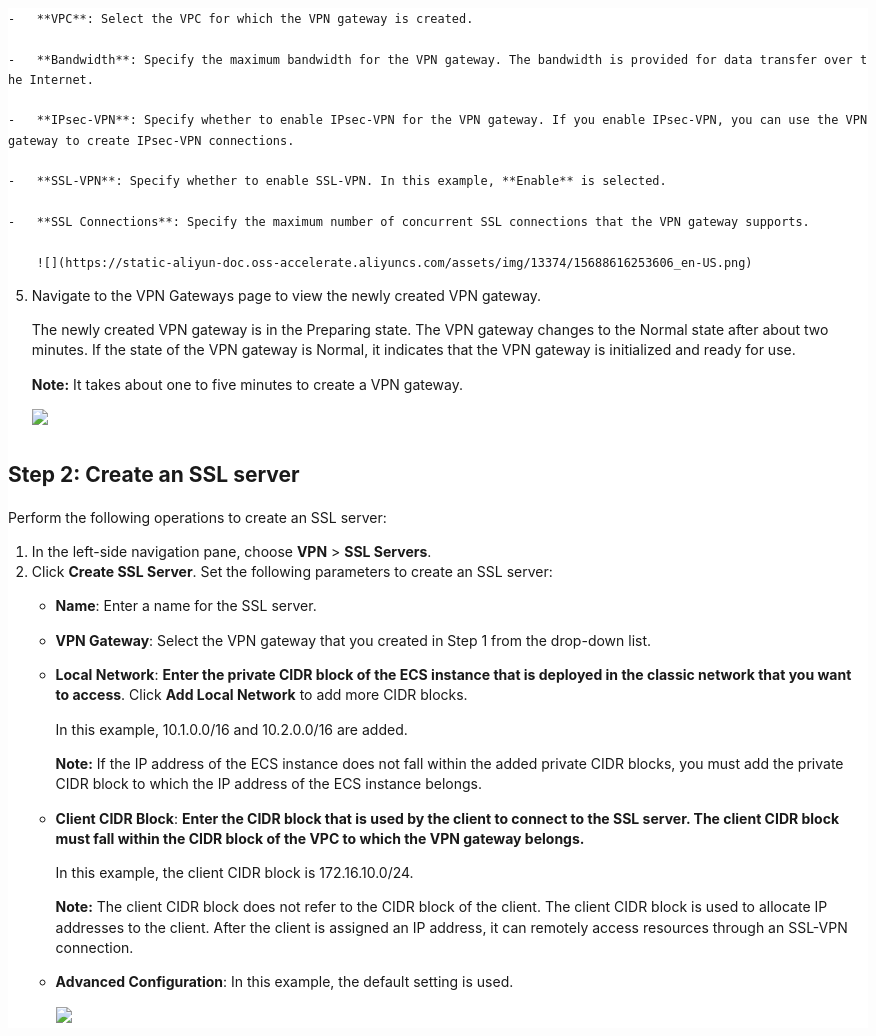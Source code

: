     -   **VPC**: Select the VPC for which the VPN gateway is created.

    -   **Bandwidth**: Specify the maximum bandwidth for the VPN gateway. The bandwidth is provided for data transfer over the Internet.

    -   **IPsec-VPN**: Specify whether to enable IPsec-VPN for the VPN gateway. If you enable IPsec-VPN, you can use the VPN gateway to create IPsec-VPN connections.

    -   **SSL-VPN**: Specify whether to enable SSL-VPN. In this example, **Enable** is selected.

    -   **SSL Connections**: Specify the maximum number of concurrent SSL connections that the VPN gateway supports.

        ![](https://static-aliyun-doc.oss-accelerate.aliyuncs.com/assets/img/13374/15688616253606_en-US.png)

5.  Navigate to the VPN Gateways page to view the newly created VPN gateway.

    The newly created VPN gateway is in the Preparing state. The VPN gateway changes to the Normal state after about two minutes. If the state of the VPN gateway is Normal, it indicates that the VPN gateway is initialized and ready for use.

    **Note:** It takes about one to five minutes to create a VPN gateway.

    ![](https://static-aliyun-doc.oss-accelerate.aliyuncs.com/assets/img/13374/15688616273607_en-US.png)


## Step 2: Create an SSL server

Perform the following operations to create an SSL server:

1.  In the left-side navigation pane, choose **VPN** \> **SSL Servers**.
2.  Click **Create SSL Server**. Set the following parameters to create an SSL server:
    -   **Name**: Enter a name for the SSL server.

    -   **VPN Gateway**: Select the VPN gateway that you created in Step 1 from the drop-down list.

    -   **Local Network**: **Enter the private CIDR block of the ECS instance that is deployed in the classic network that you want to access**. Click **Add Local Network** to add more CIDR blocks.

        In this example, 10.1.0.0/16 and 10.2.0.0/16 are added.

        **Note:** If the IP address of the ECS instance does not fall within the added private CIDR blocks, you must add the private CIDR block to which the IP address of the ECS instance belongs.

    -   **Client CIDR Block**: **Enter the CIDR block that is used by the client to connect to the SSL server. The client CIDR block must fall within the CIDR block of the VPC to which the VPN gateway belongs.**

        In this example, the client CIDR block is 172.16.10.0/24.

        **Note:** The client CIDR block does not refer to the CIDR block of the client. The client CIDR block is used to allocate IP addresses to the client. After the client is assigned an IP address, it can remotely access resources through an SSL-VPN connection.

    -   **Advanced Configuration**: In this example, the default setting is used.

        ![](https://static-aliyun-doc.oss-accelerate.aliyuncs.com/assets/img/13374/15688616313608_en-US.png)

